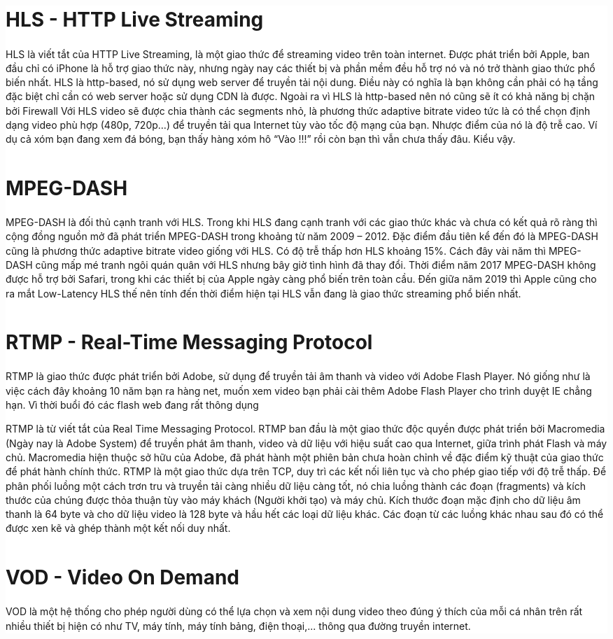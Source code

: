 # HLS - HTTP Live Streaming
HLS là viết tắt của HTTP Live Streaming, là một giao thức để streaming video trên toàn internet.
Được phát triển bởi Apple, ban đầu chỉ có iPhone là hỗ trợ giao thức này, nhưng ngày nay các thiết bị và phần mềm đều hỗ trợ nó và nó trở thành giao thức phổ biến nhất.
HLS là http-based, nó sử dụng web server để truyền tải nội dung. Điều này có nghĩa là bạn không cần phải có hạ tầng đặc biệt chỉ cần có web server hoặc sử dụng CDN là được. Ngoài ra vì HLS là http-based nên nó cũng sẽ ít có khả năng bị chặn bởi Firewall
Với HLS video sẽ được chia thành các segments nhỏ, là phương thức adaptive bitrate video tức là có thể chọn định dạng video phù hợp (480p, 720p…) để truyền tải qua Internet tùy vào tốc độ mạng của bạn.
Nhược điểm của nó là độ trễ cao. Ví dụ cả xóm bạn đang xem đá bóng, bạn thấy hàng xóm hô “Vào !!!” rồi còn bạn thì vẫn chưa thấy đâu. Kiểu vậy.

# MPEG-DASH
MPEG-DASH là đối thủ cạnh tranh với HLS. Trong khi HLS đang cạnh tranh với các giao thức khác và chưa có kết quả rõ ràng thì cộng đồng nguồn mở đã phát triển MPEG-DASH trong khoảng từ năm 2009 – 2012.
Đặc điểm đầu tiên kể đến đó là MPEG-DASH cũng là phương thức adaptive bitrate video giống với HLS. Có độ trễ thấp hơn HLS khoảng 15%.
Cách đây vài năm thì MPEG-DASH cũng mấp mé tranh ngôi quán quân với HLS nhưng bây giờ tình hình đã thay đổi.
Thời điểm năm 2017 MPEG-DASH không được hỗ trợ bởi Safari, trong khi các thiết bị của Apple ngày càng phổ biến trên toàn cầu. Đến giữa năm 2019 thì Apple cũng cho ra mắt Low-Latency HLS thế nên tính đến thời điểm hiện tại HLS vẫn đang là giao thức streaming phổ biến nhất.

# RTMP - Real-Time Messaging Protocol
RTMP là giao thức được phát triển bởi Adobe, sử dụng để truyền tải âm thanh và video với Adobe Flash Player. Nó giống như là việc cách đây khoảng 10 năm bạn ra hàng net, muốn xem video bạn phải cài thêm Adobe Flash Player cho trình duyệt IE chẳng hạn. Vì thời buổi đó các flash web đang rất thông dụng

RTMP là từ viết tắt của Real Time Messaging Protocol. RTMP ban đầu là một giao thức độc quyền được phát triển bởi Macromedia (Ngày nay là Adobe System) để truyền phát âm thanh, video và dữ liệu với hiệu suất cao qua Internet, giữa trình phát Flash và máy chủ. Macromedia hiện thuộc sở hữu của Adobe, đã phát hành một phiên bản chưa hoàn chỉnh về đặc điểm kỹ thuật của giao thức để phát hành chính thức.
RTMP là một giao thức dựa trên TCP, duy trì các kết nối liên tục và cho phép giao tiếp với độ trễ thấp. Để phân phối luồng một cách trơn tru và truyền tải càng nhiều dữ liệu càng tốt, nó chia luồng thành các đoạn (fragments) và kích thước của chúng được thỏa thuận tùy vào máy khách (Người khởi tạo) và máy chủ.
Kích thước đoạn mặc định cho dữ liệu âm thanh là 64 byte và cho dữ liệu video là 128 byte và hầu hết các loại dữ liệu khác. Các đoạn từ các luồng khác nhau sau đó có thể được xen kẽ và ghép thành một kết nối duy nhất.

# VOD - Video On Demand
VOD là một hệ thống cho phép người dùng có thể lựa chọn và xem nội dung video theo đúng ý thích của mỗi cá nhân trên rất nhiều thiết bị hiện có như TV, máy tính, máy tính bảng, điện thoại,... thông qua đường truyền internet.
